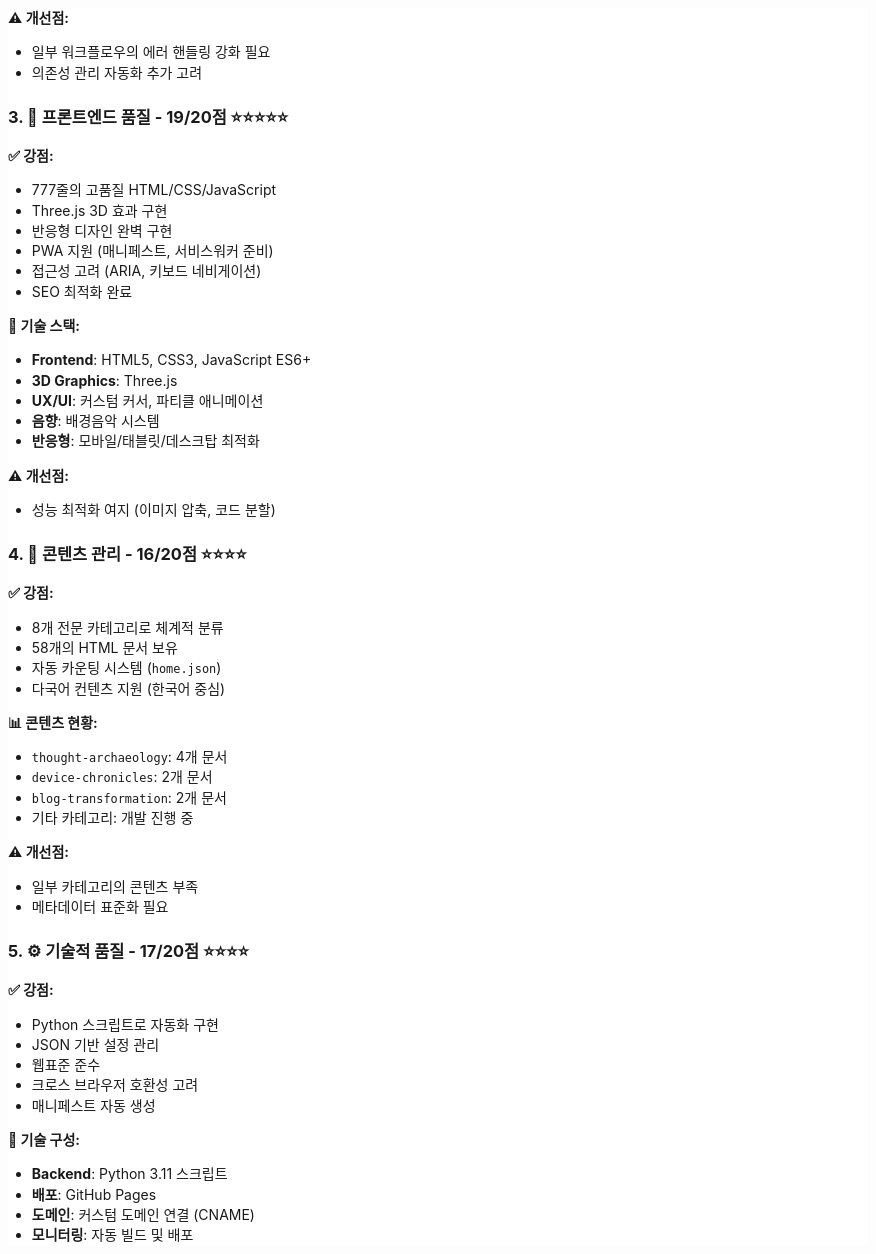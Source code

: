 **⚠️ 개선점:**
- 일부 워크플로우의 에러 핸들링 강화 필요
- 의존성 관리 자동화 추가 고려

### 3. 🎨 **프론트엔드 품질** - **19/20점** ⭐⭐⭐⭐⭐

**✅ 강점:**
- 777줄의 고품질 HTML/CSS/JavaScript
- Three.js 3D 효과 구현
- 반응형 디자인 완벽 구현
- PWA 지원 (매니페스트, 서비스워커 준비)
- 접근성 고려 (ARIA, 키보드 네비게이션)
- SEO 최적화 완료

**🎯 기술 스택:**
- **Frontend**: HTML5, CSS3, JavaScript ES6+
- **3D Graphics**: Three.js
- **UX/UI**: 커스텀 커서, 파티클 애니메이션
- **음향**: 배경음악 시스템
- **반응형**: 모바일/태블릿/데스크탑 최적화

**⚠️ 개선점:**
- 성능 최적화 여지 (이미지 압축, 코드 분할)

### 4. 📝 **콘텐츠 관리** - **16/20점** ⭐⭐⭐⭐

**✅ 강점:**
- 8개 전문 카테고리로 체계적 분류
- 58개의 HTML 문서 보유
- 자동 카운팅 시스템 (`home.json`)
- 다국어 컨텐츠 지원 (한국어 중심)

**📊 콘텐츠 현황:**
- `thought-archaeology`: 4개 문서
- `device-chronicles`: 2개 문서  
- `blog-transformation`: 2개 문서
- 기타 카테고리: 개발 진행 중

**⚠️ 개선점:**
- 일부 카테고리의 콘텐츠 부족
- 메타데이터 표준화 필요

### 5. ⚙️ **기술적 품질** - **17/20점** ⭐⭐⭐⭐

**✅ 강점:**
- Python 스크립트로 자동화 구현
- JSON 기반 설정 관리
- 웹표준 준수
- 크로스 브라우저 호환성 고려
- 매니페스트 자동 생성

**🔧 기술 구성:**
- **Backend**: Python 3.11 스크립트
- **배포**: GitHub Pages
- **도메인**: 커스텀 도메인 연결 (CNAME)
- **모니터링**: 자동 빌드 및 배포
